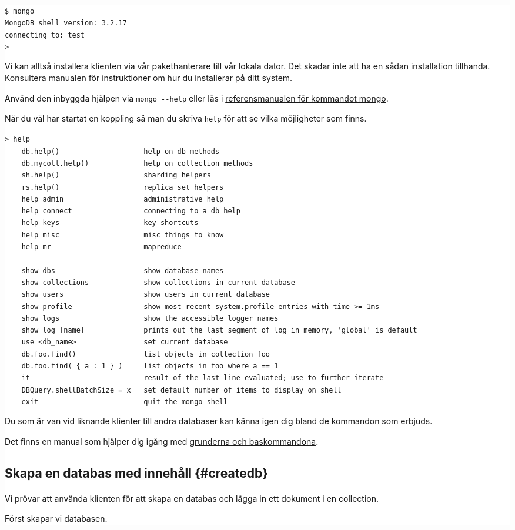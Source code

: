 ```text
$ mongo
MongoDB shell version: 3.2.17
connecting to: test
>
```

Vi kan alltså installera klienten via vår pakethanterare till vår lokala dator. Det skadar inte att ha en sådan installation tillhanda. Konsultera [manualen](https://docs.mongodb.com/manual/administration/install-community/) för instruktioner om hur du installerar på ditt system.

Använd den inbyggda hjälpen via `mongo --help` eller läs i [referensmanualen för kommandot mongo](https://docs.mongodb.com/manual/reference/program/mongo/).

När du väl har startat en koppling så man du skriva `help` för att se vilka möjligheter som finns.

```text
> help
    db.help()                    help on db methods
    db.mycoll.help()             help on collection methods
    sh.help()                    sharding helpers
    rs.help()                    replica set helpers
    help admin                   administrative help
    help connect                 connecting to a db help
    help keys                    key shortcuts
    help misc                    misc things to know
    help mr                      mapreduce

    show dbs                     show database names
    show collections             show collections in current database
    show users                   show users in current database
    show profile                 show most recent system.profile entries with time >= 1ms
    show logs                    show the accessible logger names
    show log [name]              prints out the last segment of log in memory, 'global' is default
    use <db_name>                set current database
    db.foo.find()                list objects in collection foo
    db.foo.find( { a : 1 } )     list objects in foo where a == 1
    it                           result of the last line evaluated; use to further iterate
    DBQuery.shellBatchSize = x   set default number of items to display on shell
    exit                         quit the mongo shell
```

Du som är van vid liknande klienter till andra databaser kan känna igen dig bland de kommandon som erbjuds.

Det finns en manual som hjälper dig igång med [grunderna och baskommandona](https://docs.mongodb.com/manual/mongo/).



Skapa en databas med innehåll {#createdb}
--------------------------------------------------------------------

Vi prövar att använda klienten för att skapa en databas och lägga in ett dokument i en collection.

Först skapar vi databasen.
